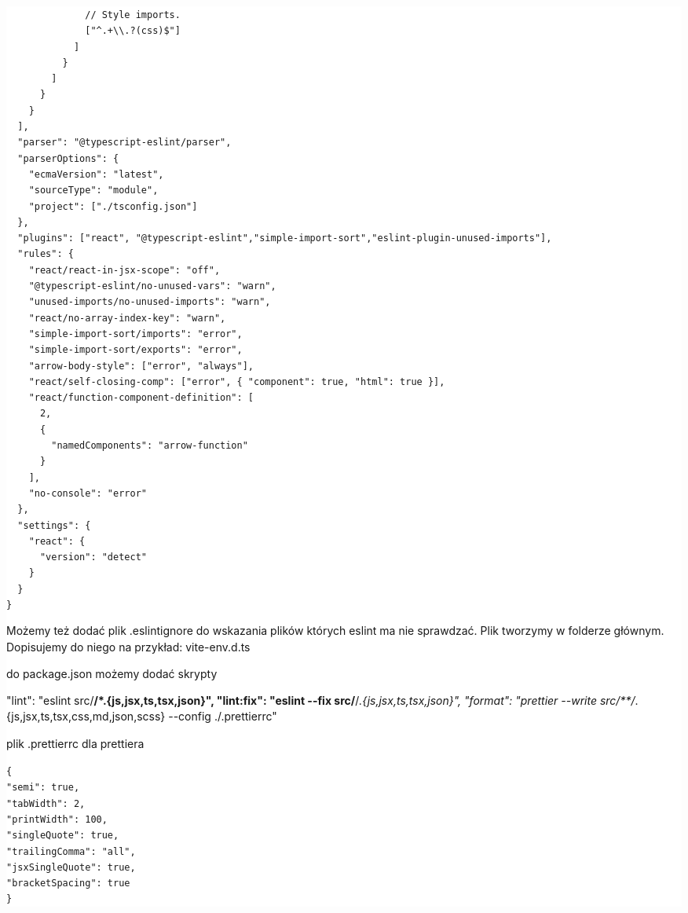 ```
              // Style imports.
              ["^.+\\.?(css)$"]
            ]
          }
        ]
      }
    }
  ],
  "parser": "@typescript-eslint/parser",
  "parserOptions": {
    "ecmaVersion": "latest",
    "sourceType": "module",
    "project": ["./tsconfig.json"]
  },
  "plugins": ["react", "@typescript-eslint","simple-import-sort","eslint-plugin-unused-imports"],
  "rules": {
    "react/react-in-jsx-scope": "off",
    "@typescript-eslint/no-unused-vars": "warn",
    "unused-imports/no-unused-imports": "warn",
    "react/no-array-index-key": "warn",
    "simple-import-sort/imports": "error",
    "simple-import-sort/exports": "error",
    "arrow-body-style": ["error", "always"],
    "react/self-closing-comp": ["error", { "component": true, "html": true }],
    "react/function-component-definition": [
      2,
      {
        "namedComponents": "arrow-function"
      }
    ],
    "no-console": "error"
  },
  "settings": {
    "react": {
      "version": "detect"
    }
  }
}
```

Możemy też dodać plik .eslintignore do wskazania plików których eslint ma nie sprawdzać. Plik tworzymy w folderze głównym. Dopisujemy do niego na przykład:
vite-env.d.ts

do package.json możemy dodać skrypty

"lint": "eslint src/**/\*.{js,jsx,ts,tsx,json}",
"lint:fix": "eslint --fix src/**/_.{js,jsx,ts,tsx,json}",
"format": "prettier --write src/\*\*/_.{js,jsx,ts,tsx,css,md,json,scss} --config ./.prettierrc"

plik .prettierrc dla prettiera

```
{
"semi": true,
"tabWidth": 2,
"printWidth": 100,
"singleQuote": true,
"trailingComma": "all",
"jsxSingleQuote": true,
"bracketSpacing": true
}
```
